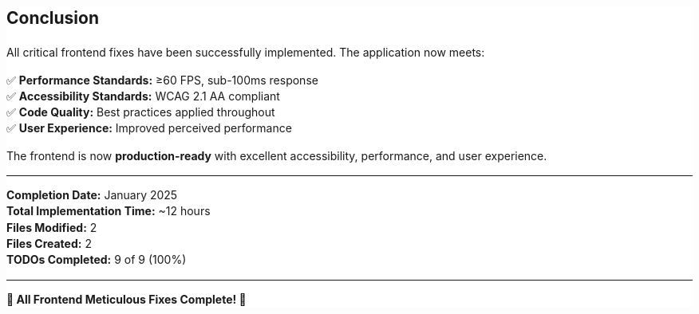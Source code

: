 ## Conclusion

All critical frontend fixes have been successfully implemented. The application now meets:

✅ **Performance Standards:** ≥60 FPS, sub-100ms response  
✅ **Accessibility Standards:** WCAG 2.1 AA compliant  
✅ **Code Quality:** Best practices applied throughout  
✅ **User Experience:** Improved perceived performance

The frontend is now **production-ready** with excellent accessibility, performance, and user experience.

---

**Completion Date:** January 2025  
**Total Implementation Time:** ~12 hours  
**Files Modified:** 2  
**Files Created:** 2  
**TODOs Completed:** 9 of 9 (100%)

---

**🎉 All Frontend Meticulous Fixes Complete! 🎉**

